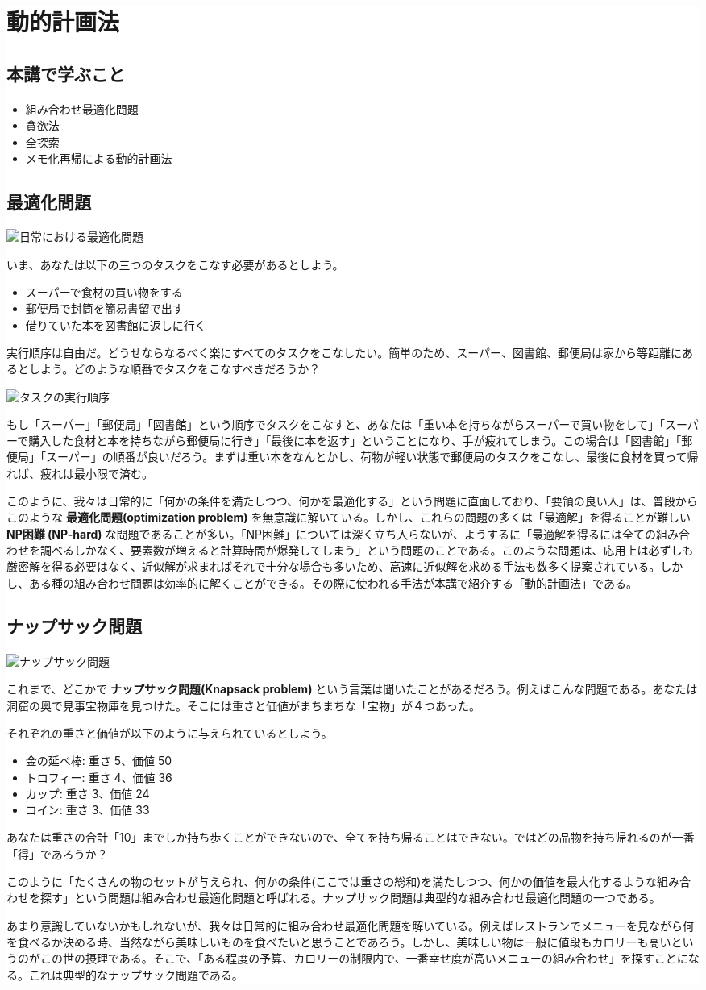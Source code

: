 # 動的計画法

## 本講で学ぶこと

* 組み合わせ最適化問題
* 貪欲法
* 全探索
* メモ化再帰による動的計画法

## 最適化問題

![日常における最適化問題](fig/tasklist1.png)

いま、あなたは以下の三つのタスクをこなす必要があるとしよう。

* スーパーで食材の買い物をする
* 郵便局で封筒を簡易書留で出す
* 借りていた本を図書館に返しに行く

実行順序は自由だ。どうせならなるべく楽にすべてのタスクをこなしたい。簡単のため、スーパー、図書館、郵便局は家から等距離にあるとしよう。どのような順番でタスクをこなすべきだろうか？

![タスクの実行順序](fig/tasklist2.png)

もし「スーパー」「郵便局」「図書館」という順序でタスクをこなすと、あなたは「重い本を持ちながらスーパーで買い物をして」「スーパーで購入した食材と本を持ちながら郵便局に行き」「最後に本を返す」ということになり、手が疲れてしまう。この場合は「図書館」「郵便局」「スーパー」の順番が良いだろう。まずは重い本をなんとかし、荷物が軽い状態で郵便局のタスクをこなし、最後に食材を買って帰れば、疲れは最小限で済む。

このように、我々は日常的に「何かの条件を満たしつつ、何かを最適化する」という問題に直面しており、「要領の良い人」は、普段からこのような **最適化問題(optimization problem)** を無意識に解いている。しかし、これらの問題の多くは「最適解」を得ることが難しい **NP困難 (NP-hard)** な問題であることが多い。「NP困難」については深く立ち入らないが、ようするに「最適解を得るには全ての組み合わせを調べるしかなく、要素数が増えると計算時間が爆発してしまう」という問題のことである。このような問題は、応用上は必ずしも厳密解を得る必要はなく、近似解が求まればそれで十分な場合も多いため、高速に近似解を求める手法も数多く提案されている。しかし、ある種の組み合わせ問題は効率的に解くことができる。その際に使われる手法が本講で紹介する「動的計画法」である。

## ナップサック問題

![ナップサック問題](fig/knapsack.png)

これまで、どこかで **ナップサック問題(Knapsack problem)** という言葉は聞いたことがあるだろう。例えばこんな問題である。あなたは洞窟の奥で見事宝物庫を見つけた。そこには重さと価値がまちまちな「宝物」が４つあった。

それぞれの重さと価値が以下のように与えられているとしよう。

* 金の延べ棒: 重さ 5、価値 50
* トロフィー: 重さ 4、価値 36
* カップ: 重さ 3、価値 24
* コイン: 重さ 3、価値 33

あなたは重さの合計「10」までしか持ち歩くことができないので、全てを持ち帰ることはできない。ではどの品物を持ち帰れるのが一番「得」であろうか？

このように「たくさんの物のセットが与えられ、何かの条件(ここでは重さの総和)を満たしつつ、何かの価値を最大化するような組み合わせを探す」という問題は組み合わせ最適化問題と呼ばれる。ナップサック問題は典型的な組み合わせ最適化問題の一つである。

あまり意識していないかもしれないが、我々は日常的に組み合わせ最適化問題を解いている。例えばレストランでメニューを見ながら何を食べるか決める時、当然ながら美味しいものを食べたいと思うことであろう。しかし、美味しい物は一般に値段もカロリーも高いというのがこの世の摂理である。そこで、「ある程度の予算、カロリーの制限内で、一番幸せ度が高いメニューの組み合わせ」を探すことになる。これは典型的なナップサック問題である。
